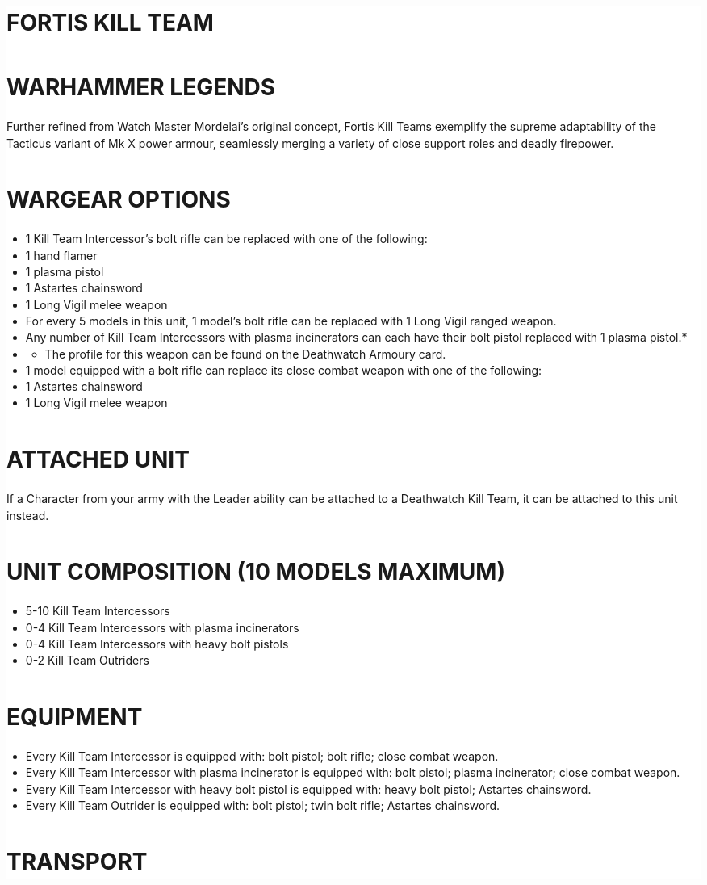 # FORTIS KILL TEAM

# WARHAMMER LEGENDS

Further refined from Watch Master Mordelai’s original concept, Fortis Kill Teams exemplify the supreme adaptability of the Tacticus variant of Mk X power armour, seamlessly merging a variety of close support roles and deadly firepower.

# WARGEAR OPTIONS

- 1 Kill Team Intercessor’s bolt rifle can be replaced with one of the following:
- 1 hand flamer
- 1 plasma pistol
- 1 Astartes chainsword
- 1 Long Vigil melee weapon
- For every 5 models in this unit, 1 model’s bolt rifle can be replaced with 1 Long Vigil ranged weapon.
- Any number of Kill Team Intercessors with plasma incinerators can each have their bolt pistol replaced with 1 plasma pistol.*
- * The profile for this weapon can be found on the Deathwatch Armoury card.
- 1 model equipped with a bolt rifle can replace its close combat weapon with one of the following:
- 1 Astartes chainsword
- 1 Long Vigil melee weapon

# ATTACHED UNIT

If a Character from your army with the Leader ability can be attached to a Deathwatch Kill Team, it can be attached to this unit instead.

# UNIT COMPOSITION (10 MODELS MAXIMUM)

- 5-10 Kill Team Intercessors
- 0-4 Kill Team Intercessors with plasma incinerators
- 0-4 Kill Team Intercessors with heavy bolt pistols
- 0-2 Kill Team Outriders

# EQUIPMENT

- Every Kill Team Intercessor is equipped with: bolt pistol; bolt rifle; close combat weapon.
- Every Kill Team Intercessor with plasma incinerator is equipped with: bolt pistol; plasma incinerator; close combat weapon.
- Every Kill Team Intercessor with heavy bolt pistol is equipped with: heavy bolt pistol; Astartes chainsword.
- Every Kill Team Outrider is equipped with: bolt pistol; twin bolt rifle; Astartes chainsword.

# TRANSPORT
